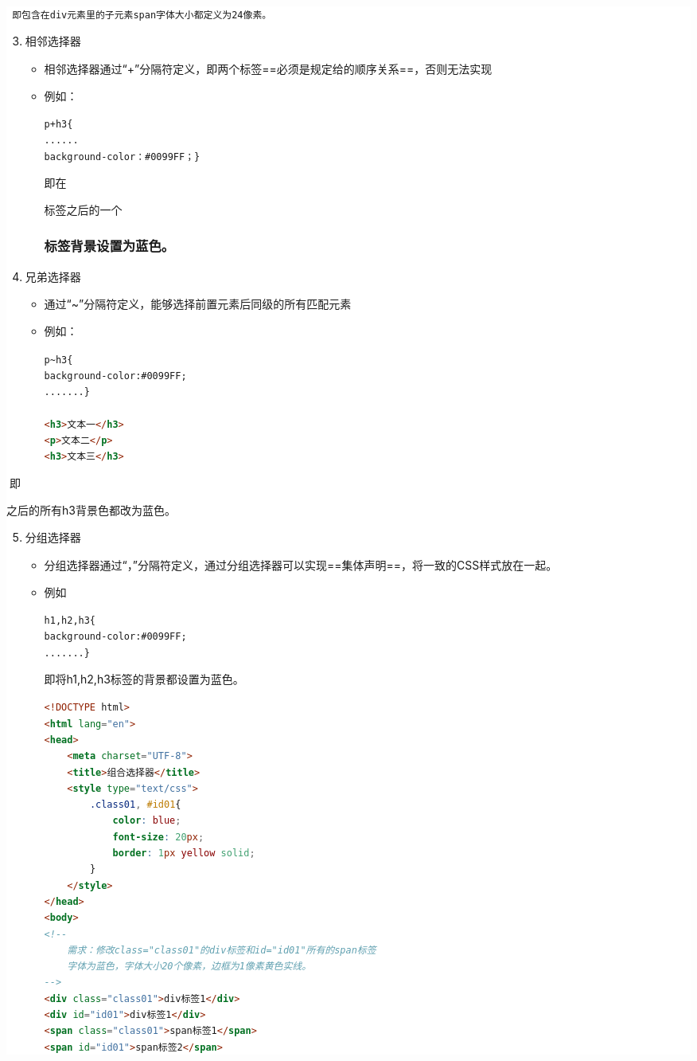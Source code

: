      即包含在div元素里的子元素span字体大小都定义为24像素。

3. 相邻选择器

   * 相邻选择器通过“+”分隔符定义，即两个标签==必须是规定给的顺序关系==，否则无法实现

   * 例如：

     ```html
     p+h3{
     ......
     background-color：#0099FF；}
     ```

     即在<p>标签之后的一个<h3>标签背景设置为蓝色。

4. 兄弟选择器

   * 通过“~”分隔符定义，能够选择前置元素后同级的所有匹配元素

   * 例如：

     ```html
     p~h3{
     background-color:#0099FF;
     .......}
     
     <h3>文本一</h3>
     <p>文本二</p>
     <h3>文本三</h3>
     ```

​				即<p>之后的所有h3背景色都改为蓝色。

5. 分组选择器

   * 分组选择器通过“，”分隔符定义，通过分组选择器可以实现==集体声明==，将一致的CSS样式放在一起。

   * 例如

     ```html
     h1,h2,h3{
     background-color:#0099FF;
     .......}
     ```

     即将h1,h2,h3标签的背景都设置为蓝色。

     ```html
     <!DOCTYPE html>
     <html lang="en">
     <head>
         <meta charset="UTF-8">
         <title>组合选择器</title>
         <style type="text/css">
             .class01, #id01{
                 color: blue;
                 font-size: 20px;
                 border: 1px yellow solid;
             }
         </style>
     </head>
     <body>
     <!--
         需求：修改class="class01"的div标签和id="id01"所有的span标签
         字体为蓝色，字体大小20个像素，边框为1像素黄色实线。
     -->
     <div class="class01">div标签1</div>
     <div id="id01">div标签1</div>
     <span class="class01">span标签1</span>
     <span id="id01">span标签2</span>